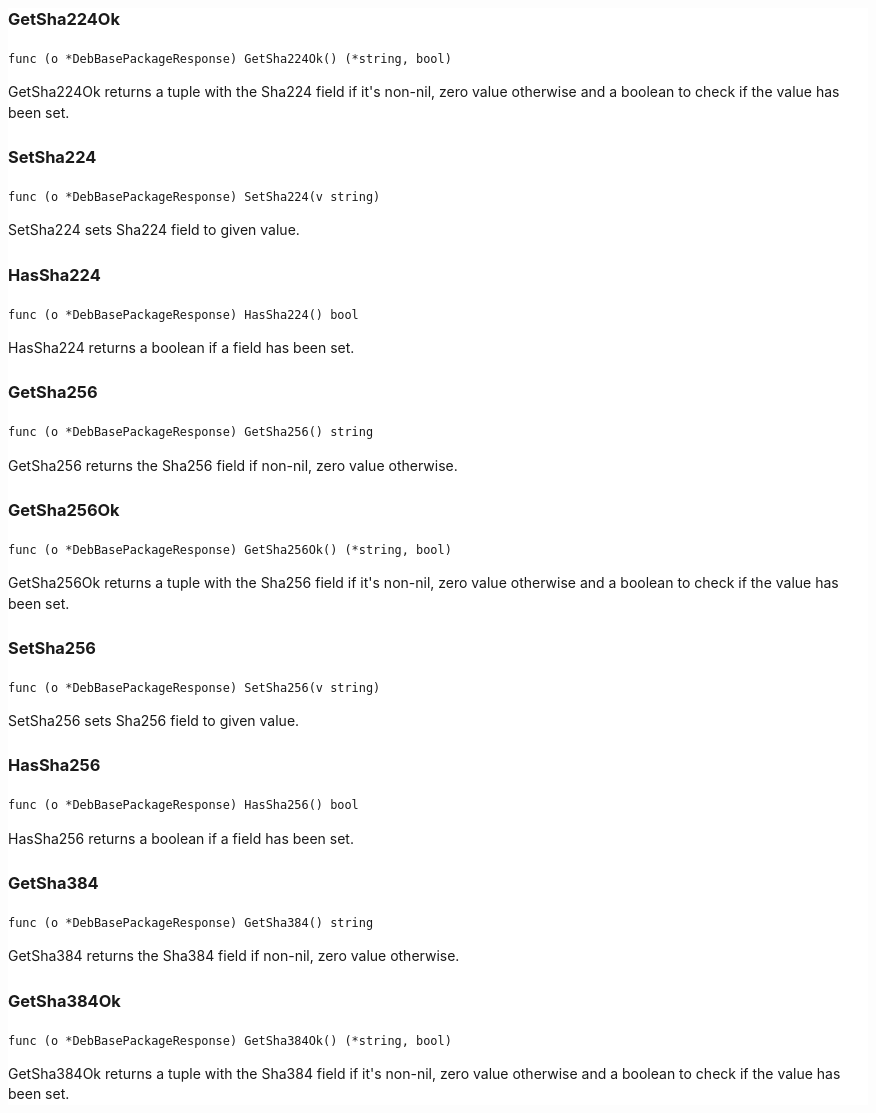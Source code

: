 ### GetSha224Ok

`func (o *DebBasePackageResponse) GetSha224Ok() (*string, bool)`

GetSha224Ok returns a tuple with the Sha224 field if it's non-nil, zero value otherwise
and a boolean to check if the value has been set.

### SetSha224

`func (o *DebBasePackageResponse) SetSha224(v string)`

SetSha224 sets Sha224 field to given value.

### HasSha224

`func (o *DebBasePackageResponse) HasSha224() bool`

HasSha224 returns a boolean if a field has been set.

### GetSha256

`func (o *DebBasePackageResponse) GetSha256() string`

GetSha256 returns the Sha256 field if non-nil, zero value otherwise.

### GetSha256Ok

`func (o *DebBasePackageResponse) GetSha256Ok() (*string, bool)`

GetSha256Ok returns a tuple with the Sha256 field if it's non-nil, zero value otherwise
and a boolean to check if the value has been set.

### SetSha256

`func (o *DebBasePackageResponse) SetSha256(v string)`

SetSha256 sets Sha256 field to given value.

### HasSha256

`func (o *DebBasePackageResponse) HasSha256() bool`

HasSha256 returns a boolean if a field has been set.

### GetSha384

`func (o *DebBasePackageResponse) GetSha384() string`

GetSha384 returns the Sha384 field if non-nil, zero value otherwise.

### GetSha384Ok

`func (o *DebBasePackageResponse) GetSha384Ok() (*string, bool)`

GetSha384Ok returns a tuple with the Sha384 field if it's non-nil, zero value otherwise
and a boolean to check if the value has been set.

